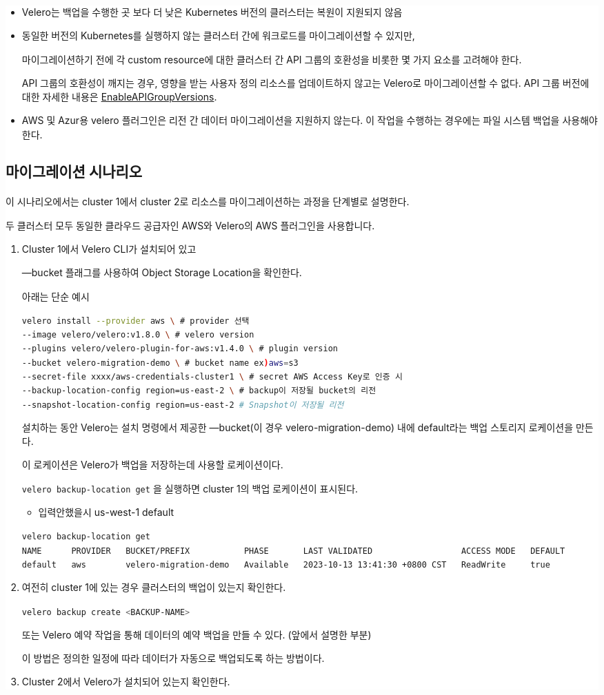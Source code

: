 - Velero는 백업을 수행한 곳 보다 더 낮은 Kubernetes 버전의 클러스터는 복원이 지원되지 않음
- 동일한 버전의 Kubernetes를 실행하지 않는 클러스터 간에 워크로드를 마이그레이션할 수 있지만,
    
    마이그레이션하기 전에 각 custom resource에 대한 클러스터 간 API 그룹의 호환성을 비롯한 몇 가지 요소를 고려해야 한다.
    
    API 그룹의 호환성이 깨지는 경우, 영향을 받는 사용자 정의 리소스를 업데이트하지 않고는 Velero로 마이그레이션할 수 없다. API 그룹 버전에 대한 자세한 내용은 [EnableAPIGroupVersions](https://velero.io/docs/v1.12/enable-api-group-versions-feature/).
    
- AWS 및 Azur용 velero 플러그인은 리전 간 데이터 마이그레이션을 지원하지 않는다. 이 작업을 수행하는 경우에는 파일 시스템 백업을 사용해야한다.

## 마이그레이션 시나리오

이 시나리오에서는 cluster 1에서 cluster 2로 리소스를 마이그레이션하는 과정을 단계별로 설명한다.

두 클러스터 모두 동일한 클라우드 공급자인 AWS와 Velero의 AWS 플러그인을 사용합니다.

1. Cluster 1에서 Velero CLI가 설치되어 있고 
    
    —bucket 플래그를 사용하여 Object Storage Location을 확인한다.
    
    아래는 단순 예시
    
    ```bash
    velero install --provider aws \ # provider 선택
    --image velero/velero:v1.8.0 \ # velero version
    --plugins velero/velero-plugin-for-aws:v1.4.0 \ # plugin version
    --bucket velero-migration-demo \ # bucket name ex)aws=s3
    --secret-file xxxx/aws-credentials-cluster1 \ # secret AWS Access Key로 인증 시
    --backup-location-config region=us-east-2 \ # backup이 저장될 bucket의 리전
    --snapshot-location-config region=us-east-2 # Snapshot이 저장될 리전
    ```
    
    설치하는 동안 Velero는 설치 명령에서 제공한 —bucket(이 경우 velero-migration-demo) 내에 default라는 백업 스토리지 로케이션을 만든다. 
    
    이 로케이션은 Velero가 백업을 저장하는데 사용할 로케이션이다. 
    
    `velero backup-location get` 을 실행하면 cluster 1의 백업 로케이션이 표시된다. 
    
    * 입력안했을시 us-west-1 default
    
    ```bash
    velero backup-location get 
    NAME      PROVIDER   BUCKET/PREFIX           PHASE       LAST VALIDATED                  ACCESS MODE   DEFAULT
    default   aws        velero-migration-demo   Available   2023-10-13 13:41:30 +0800 CST   ReadWrite     true
    ```
    
2. 여전히 cluster 1에 있는 경우 클러스터의 백업이 있는지 확인한다.
    
    ```bash
    velero backup create <BACKUP-NAME>
    ```
    
    또는 Velero 예약 작업을 통해 데이터의 예약 백업을 만들 수 있다.  (앞에서 설명한 부분)
    
    이 방법은 정의한 일정에 따라 데이터가 자동으로 백업되도록 하는 방법이다. 
    
3. Cluster 2에서 Velero가 설치되어 있는지 확인한다. 
    